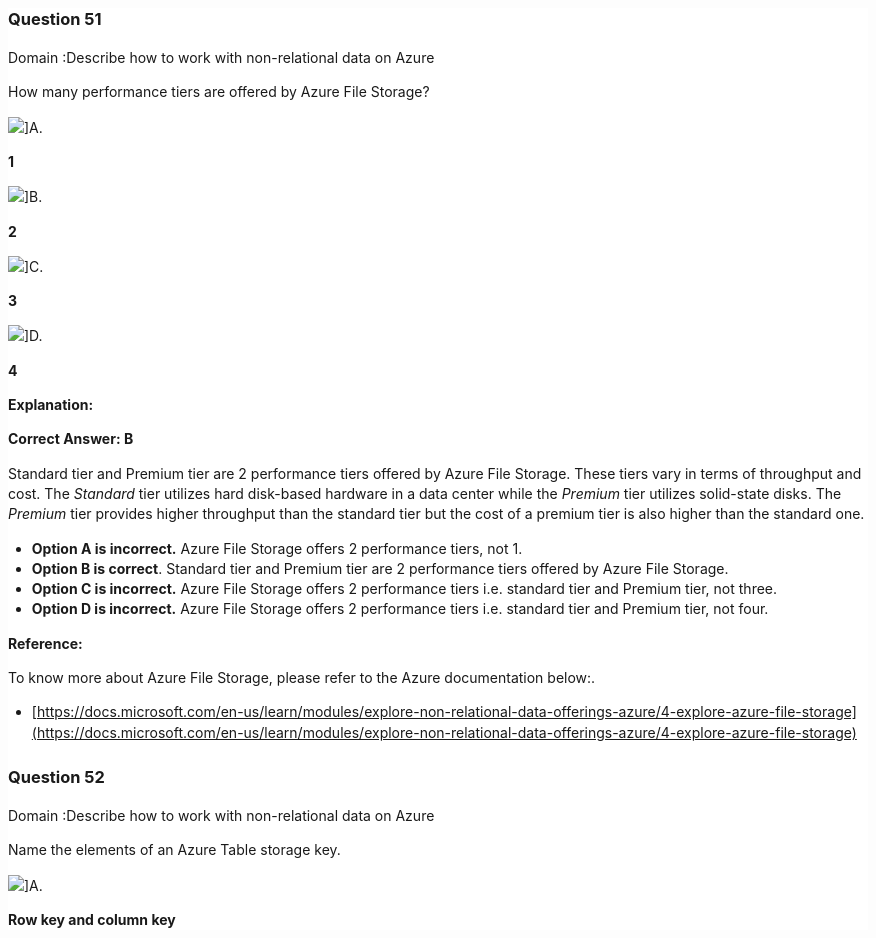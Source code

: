 ### **Question**  **51**

Domain :Describe how to work with non-relational data on Azure

How many performance tiers are offered by Azure File Storage?

![](RackMultipart20210514-4-cfz1yl_html_6f2da339620346d2.gif)]A.

**1**

![](RackMultipart20210514-4-cfz1yl_html_6f2da339620346d2.gif)]B.

**2**

![](RackMultipart20210514-4-cfz1yl_html_6f2da339620346d2.gif)]C.

**3**

![](RackMultipart20210514-4-cfz1yl_html_6f2da339620346d2.gif)]D.

**4**

**Explanation:**

**Correct Answer: B**

Standard tier and Premium tier are 2 performance tiers offered by Azure File Storage. These tiers vary in terms of throughput and cost. The _Standard_ tier utilizes hard disk-based hardware in a data center while the _Premium_ tier utilizes solid-state disks.  The _Premium_ tier provides higher throughput than the standard tier but the cost of a premium tier is also higher than the standard one.

- **Option A is incorrect.**  Azure File Storage offers 2 performance tiers, not 1.
- **Option B is correct**. Standard tier and Premium tier are 2 performance tiers offered by Azure File Storage.
- **Option C is incorrect.**  Azure File Storage offers 2 performance tiers i.e. standard tier and Premium tier, not three.
- **Option D is incorrect.**  Azure File Storage offers 2 performance tiers i.e. standard tier and Premium tier, not four.

**Reference:**

To know more about Azure File Storage, please refer to the Azure documentation below:.

- [https://docs.microsoft.com/en-us/learn/modules/explore-non-relational-data-offerings-azure/4-explore-azure-file-storage](https://docs.microsoft.com/en-us/learn/modules/explore-non-relational-data-offerings-azure/4-explore-azure-file-storage)

### **Question**  **52**

Domain :Describe how to work with non-relational data on Azure

Name the elements of an Azure Table storage key.

![](RackMultipart20210514-4-cfz1yl_html_6f2da339620346d2.gif)]A.

**Row key and column key**
